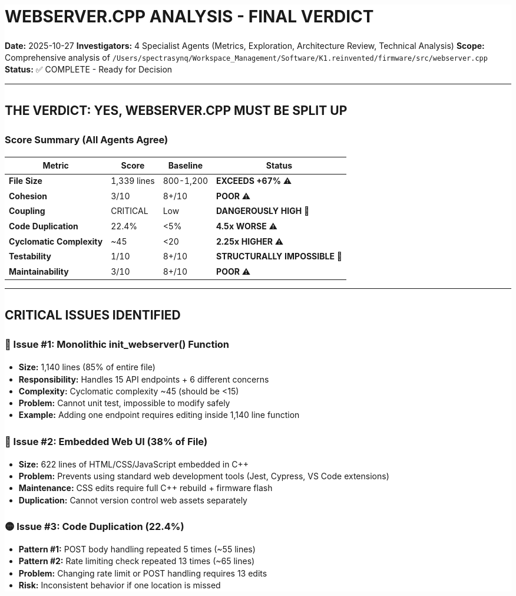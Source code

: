 # WEBSERVER.CPP ANALYSIS - FINAL VERDICT

**Date:** 2025-10-27
**Investigators:** 4 Specialist Agents (Metrics, Exploration, Architecture Review, Technical Analysis)
**Scope:** Comprehensive analysis of `/Users/spectrasynq/Workspace_Management/Software/K1.reinvented/firmware/src/webserver.cpp`
**Status:** ✅ COMPLETE - Ready for Decision

---

## THE VERDICT: YES, WEBSERVER.CPP MUST BE SPLIT UP

### Score Summary (All Agents Agree)

| Metric | Score | Baseline | Status |
|--------|-------|----------|--------|
| **File Size** | 1,339 lines | 800-1,200 | **EXCEEDS +67%** ⚠️ |
| **Cohesion** | 3/10 | 8+/10 | **POOR** ⚠️ |
| **Coupling** | CRITICAL | Low | **DANGEROUSLY HIGH** 🔴 |
| **Code Duplication** | 22.4% | <5% | **4.5x WORSE** ⚠️ |
| **Cyclomatic Complexity** | ~45 | <20 | **2.25x HIGHER** ⚠️ |
| **Testability** | 1/10 | 8+/10 | **STRUCTURALLY IMPOSSIBLE** 🔴 |
| **Maintainability** | 3/10 | 8+/10 | **POOR** ⚠️ |

---

## CRITICAL ISSUES IDENTIFIED

### 🔴 Issue #1: Monolithic init_webserver() Function
- **Size:** 1,140 lines (85% of entire file)
- **Responsibility:** Handles 15 API endpoints + 6 different concerns
- **Complexity:** Cyclomatic complexity ~45 (should be <15)
- **Problem:** Cannot unit test, impossible to modify safely
- **Example:** Adding one endpoint requires editing inside 1,140 line function

### 🔴 Issue #2: Embedded Web UI (38% of File)
- **Size:** 622 lines of HTML/CSS/JavaScript embedded in C++
- **Problem:** Prevents using standard web development tools (Jest, Cypress, VS Code extensions)
- **Maintenance:** CSS edits require full C++ rebuild + firmware flash
- **Duplication:** Cannot version control web assets separately

### 🟡 Issue #3: Code Duplication (22.4%)
- **Pattern #1:** POST body handling repeated 5 times (~55 lines)
- **Pattern #2:** Rate limiting check repeated 13 times (~65 lines)
- **Problem:** Changing rate limit or POST handling requires 13 edits
- **Risk:** Inconsistent behavior if one location is missed

